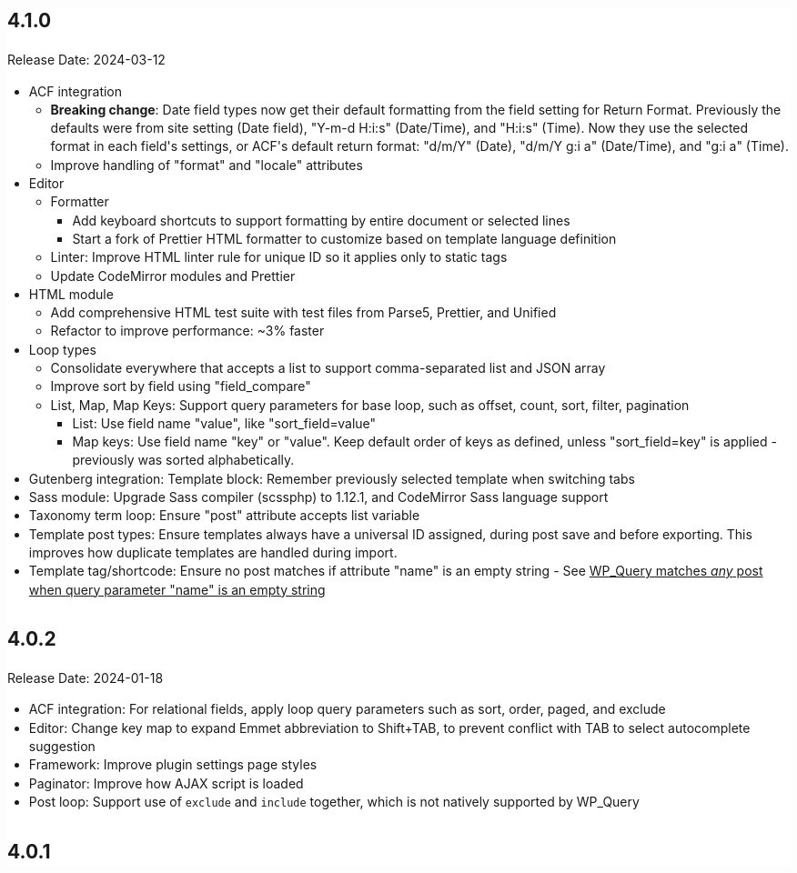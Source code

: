 ## 4.1.0

Release Date: 2024-03-12

- ACF integration
  - **Breaking change**: Date field types now get their default formatting from the field setting for Return Format. Previously the defaults were from site setting (Date field), "Y-m-d H:i:s" (Date/Time), and "H:i:s" (Time). Now they use the selected format in each field's settings, or ACF's default return format: "d/m/Y" (Date), "d/m/Y g:i a" (Date/Time), and "g:i a" (Time).
  - Improve handling of "format" and "locale" attributes
- Editor
  - Formatter
    - Add keyboard shortcuts to support formatting by entire document or selected lines
    - Start a fork of Prettier HTML formatter to customize based on template language definition
  - Linter: Improve HTML linter rule for unique ID so it applies only to static tags
  - Update CodeMirror modules and Prettier
- HTML module
  - Add comprehensive HTML test suite with test files from Parse5, Prettier, and Unified
  - Refactor to improve performance: ~3% faster
- Loop types
  - Consolidate everywhere that accepts a list to support comma-separated list and JSON array
  - Improve sort by field using "field_compare" 
  - List, Map, Map Keys: Support query parameters for base loop, such as offset, count, sort, filter, pagination
    - List: Use field name "value", like "sort_field=value"
    - Map keys: Use field name "key" or "value". Keep default order of keys as defined, unless "sort_field=key" is applied - previously was sorted alphabetically.
- Gutenberg integration: Template block: Remember previously selected template when switching tabs
- Sass module: Upgrade Sass compiler (scssphp) to 1.12.1, and CodeMirror Sass language support
- Taxonomy term loop: Ensure "post" attribute accepts list variable
- Template post types: Ensure templates always have a universal ID assigned, during post save and before exporting. This improves how duplicate templates are handled during import.
- Template tag/shortcode: Ensure no post matches if attribute "name" is an empty string - See [WP_Query matches *any* post when query parameter "name" is an empty string](https://core.trac.wordpress.org/ticket/60468)

## 4.0.2

Release Date: 2024-01-18

- ACF integration: For relational fields, apply loop query parameters such as sort, order, paged, and exclude
- Editor: Change key map to expand Emmet abbreviation to Shift+TAB, to prevent conflict with TAB to select autocomplete suggestion
- Framework: Improve plugin settings page styles
- Paginator: Improve how AJAX script is loaded
- Post loop: Support use of `exclude` and `include` together, which is not natively supported by WP_Query

## 4.0.1
